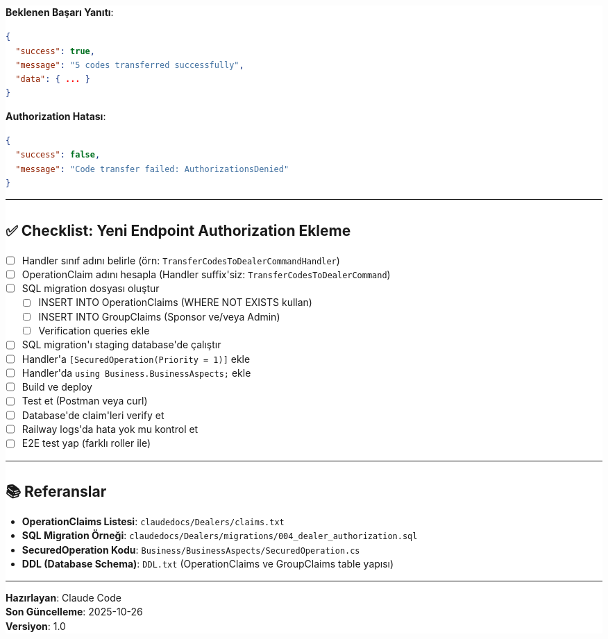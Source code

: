 **Beklenen Başarı Yanıtı**:
```json
{
  "success": true,
  "message": "5 codes transferred successfully",
  "data": { ... }
}
```

**Authorization Hatası**:
```json
{
  "success": false,
  "message": "Code transfer failed: AuthorizationsDenied"
}
```

---

## ✅ Checklist: Yeni Endpoint Authorization Ekleme

- [ ] Handler sınıf adını belirle (örn: `TransferCodesToDealerCommandHandler`)
- [ ] OperationClaim adını hesapla (Handler suffix'siz: `TransferCodesToDealerCommand`)
- [ ] SQL migration dosyası oluştur
  - [ ] INSERT INTO OperationClaims (WHERE NOT EXISTS kullan)
  - [ ] INSERT INTO GroupClaims (Sponsor ve/veya Admin)
  - [ ] Verification queries ekle
- [ ] SQL migration'ı staging database'de çalıştır
- [ ] Handler'a `[SecuredOperation(Priority = 1)]` ekle
- [ ] Handler'da `using Business.BusinessAspects;` ekle
- [ ] Build ve deploy
- [ ] Test et (Postman veya curl)
- [ ] Database'de claim'leri verify et
- [ ] Railway logs'da hata yok mu kontrol et
- [ ] E2E test yap (farklı roller ile)

---

## 📚 Referanslar

- **OperationClaims Listesi**: `claudedocs/Dealers/claims.txt`
- **SQL Migration Örneği**: `claudedocs/Dealers/migrations/004_dealer_authorization.sql`
- **SecuredOperation Kodu**: `Business/BusinessAspects/SecuredOperation.cs`
- **DDL (Database Schema)**: `DDL.txt` (OperationClaims ve GroupClaims table yapısı)

---

**Hazırlayan**: Claude Code  
**Son Güncelleme**: 2025-10-26  
**Versiyon**: 1.0
